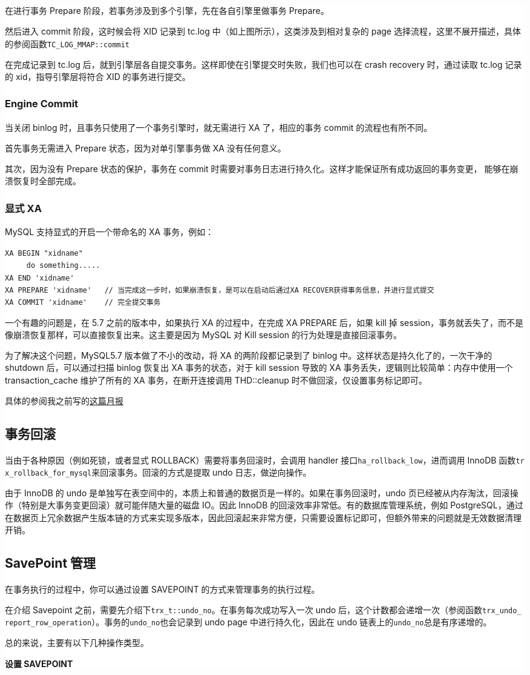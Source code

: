 在进行事务 Prepare 阶段，若事务涉及到多个引擎，先在各自引擎里做事务 Prepare。

然后进入 commit 阶段，这时候会将 XID 记录到 tc.log 中（如上图所示），这类涉及到相对复杂的 page 选择流程，这里不展开描述，具体的参阅函数`TC_LOG_MMAP::commit`

在完成记录到 tc.log 后，就到引擎层各自提交事务。这样即使在引擎提交时失败，我们也可以在 crash recovery 时，通过读取 tc.log 记录的 xid，指导引擎层将符合 XID 的事务进行提交。

### Engine Commit

当关闭 binlog 时，且事务只使用了一个事务引擎时，就无需进行 XA 了，相应的事务 commit 的流程也有所不同。

首先事务无需进入 Prepare 状态，因为对单引擎事务做 XA 没有任何意义。

其次，因为没有 Prepare 状态的保护，事务在 commit 时需要对事务日志进行持久化。这样才能保证所有成功返回的事务变更， 能够在崩溃恢复时全部完成。

### 显式 XA

MySQL 支持显式的开启一个带命名的 XA 事务，例如：

```
XA BEGIN "xidname"
     do something.....
XA END 'xidname'
XA PREPARE 'xidname'   // 当完成这一步时，如果崩溃恢复，是可以在启动后通过XA RECOVER获得事务信息，并进行显式提交
XA COMMIT 'xidname'    // 完全提交事务
```

一个有趣的问题是，在 5.7 之前的版本中，如果执行 XA 的过程中，在完成 XA PREPARE 后，如果 kill 掉 session，事务就丢失了，而不是像崩溃恢复那样，可以直接恢复出来。这主要是因为 MySQL 对 Kill session 的行为处理是直接回滚事务。

为了解决这个问题，MySQL5.7 版本做了不小的改动，将 XA 的两阶段都记录到了 binlog 中。这样状态是持久化了的，一次干净的 shutdown 后，可以通过扫描 binlog 恢复出 XA 事务的状态，对于 kill session 导致的 XA 事务丢失，逻辑则比较简单：内存中使用一个 transaction_cache 维护了所有的 XA 事务，在断开连接调用 THD::cleanup 时不做回滚，仅设置事务标记即可。

具体的参阅我之前写的[这篇月报](http://mysql.taobao.org/monthly/2015/04/05/)

事务回滚
----

当由于各种原因（例如死锁，或者显式 ROLLBACK）需要将事务回滚时，会调用 handler 接口`ha_rollback_low`，进而调用 InnoDB 函数`trx_rollback_for_mysql`来回滚事务。回滚的方式是提取 undo 日志，做逆向操作。

由于 InnoDB 的 undo 是单独写在表空间中的，本质上和普通的数据页是一样的。如果在事务回滚时，undo 页已经被从内存淘汰，回滚操作（特别是大事务变更回滚）就可能伴随大量的磁盘 IO。因此 InnoDB 的回滚效率非常低。有的数据库管理系统，例如 PostgreSQL，通过在数据页上冗余数据产生版本链的方式来实现多版本，因此回滚起来非常方便，只需要设置标记即可，但额外带来的问题就是无效数据清理开销。

SavePoint 管理
------------

在事务执行的过程中，你可以通过设置 SAVEPOINT 的方式来管理事务的执行过程。

在介绍 Savepoint 之前，需要先介绍下`trx_t::undo_no`。在事务每次成功写入一次 undo 后，这个计数都会递增一次（参阅函数`trx_undo_report_row_operation`）。事务的`undo_no`也会记录到 undo page 中进行持久化，因此在 undo 链表上的`undo_no`总是有序递增的。

总的来说，主要有以下几种操作类型。

**设置 SAVEPOINT**
